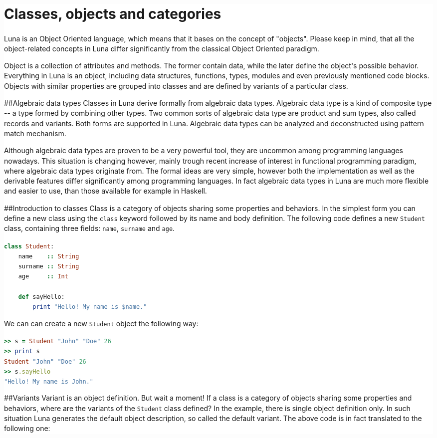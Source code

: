 # Classes, objects and categories

Luna is an Object Oriented language, which means that it bases on the concept of "objects". Please keep in mind, that all the object-related concepts in Luna differ significantly from the classical Object Oriented paradigm.

Object is a collection of attributes and methods. The former contain data, while the later define the object's possible behavior. Everything in Luna is an object, including data structures, functions, types, modules and even previously mentioned code blocks. Objects with similar properties are grouped into classes and are defined by variants of a particular class.


##Algebraic data types
Classes in Luna derive formally from algebraic data types. Algebraic data type is a kind of composite type -- a type formed by combining other types. Two common sorts of algebraic data type are product and sum types, also called records and variants. Both forms are supported in Luna. Algebraic data types can be analyzed and deconstructed using pattern match mechanism.

Although algebraic data types are proven to be a very powerful tool, they are uncommon among programming languages nowadays. This situation is changing however, mainly trough recent increase of interest in functional programming paradigm, where algebraic data types originate from. The formal ideas are very simple, however both the implementation as well as the derivable features differ significantly among programming languages. In fact algebraic data types in Luna are much more flexible and easier to use, than those available for example in Haskell.

##Introduction to classes
Class is a category of objects sharing some properties and behaviors. In the simplest form you can define a new class using the `class` keyword followed by its name and body definition. The following code defines a new `Student` class, containing three fields: `name`, `surname` and `age`.

```ruby
class Student:
    name    :: String
    surname :: String
    age     :: Int

    def sayHello:
        print "Hello! My name is $name."
```
We can can create a new `Student` object the following way:
```ruby
>> s = Student "John" "Doe" 26
>> print s
Student "John" "Doe" 26
>> s.sayHello
"Hello! My name is John."
```

##Variants
Variant is an object definition. But wait a moment! If a class is a category of objects sharing some properties and behaviors, where are the variants of the `Student` class defined? In the example, there is single object definition only. In such situation Luna generates the default object description, so called the default variant. The above code is in fact translated to the following one:
